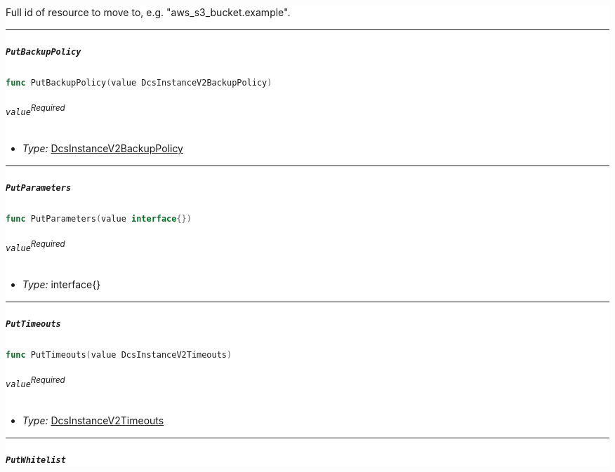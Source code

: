 Full id of resource to move to, e.g. "aws_s3_bucket.example".

---

##### `PutBackupPolicy` <a name="PutBackupPolicy" id="@cdktf/provider-opentelekomcloud.dcsInstanceV2.DcsInstanceV2.putBackupPolicy"></a>

```go
func PutBackupPolicy(value DcsInstanceV2BackupPolicy)
```

###### `value`<sup>Required</sup> <a name="value" id="@cdktf/provider-opentelekomcloud.dcsInstanceV2.DcsInstanceV2.putBackupPolicy.parameter.value"></a>

- *Type:* <a href="#@cdktf/provider-opentelekomcloud.dcsInstanceV2.DcsInstanceV2BackupPolicy">DcsInstanceV2BackupPolicy</a>

---

##### `PutParameters` <a name="PutParameters" id="@cdktf/provider-opentelekomcloud.dcsInstanceV2.DcsInstanceV2.putParameters"></a>

```go
func PutParameters(value interface{})
```

###### `value`<sup>Required</sup> <a name="value" id="@cdktf/provider-opentelekomcloud.dcsInstanceV2.DcsInstanceV2.putParameters.parameter.value"></a>

- *Type:* interface{}

---

##### `PutTimeouts` <a name="PutTimeouts" id="@cdktf/provider-opentelekomcloud.dcsInstanceV2.DcsInstanceV2.putTimeouts"></a>

```go
func PutTimeouts(value DcsInstanceV2Timeouts)
```

###### `value`<sup>Required</sup> <a name="value" id="@cdktf/provider-opentelekomcloud.dcsInstanceV2.DcsInstanceV2.putTimeouts.parameter.value"></a>

- *Type:* <a href="#@cdktf/provider-opentelekomcloud.dcsInstanceV2.DcsInstanceV2Timeouts">DcsInstanceV2Timeouts</a>

---

##### `PutWhitelist` <a name="PutWhitelist" id="@cdktf/provider-opentelekomcloud.dcsInstanceV2.DcsInstanceV2.putWhitelist"></a>
